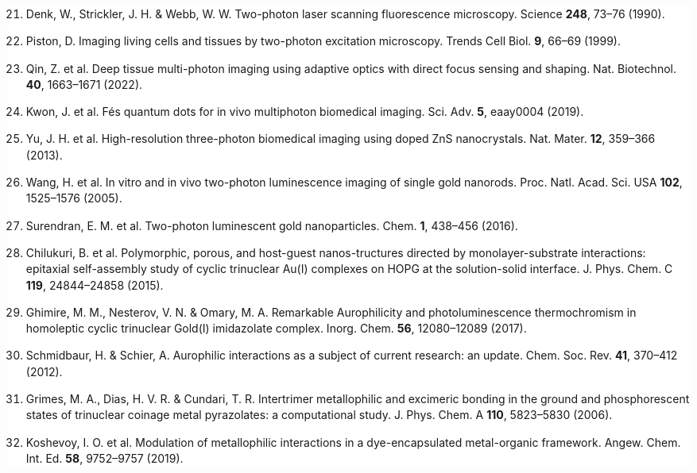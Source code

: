 <a id="ref21"></a>

21. Denk, W., Strickler, J. H. & Webb, W. W. Two-photon laser scanning fluorescence microscopy. Science **248**, 73–76 (1990).

<a id="ref22"></a>

22. Piston, D. Imaging living cells and tissues by two-photon excitation microscopy. Trends Cell Biol. **9**, 66–69 (1999).

<a id="ref23"></a>

23. Qin, Z. et al. Deep tissue multi-photon imaging using adaptive optics with direct focus sensing and shaping. Nat. Biotechnol. **40**, 1663–1671 (2022).

<a id="ref24"></a>

24. Kwon, J. et al. Fés quantum dots for in vivo multiphoton biomedical imaging. Sci. Adv. **5**, eaay0004 (2019).

<a id="ref25"></a>

25. Yu, J. H. et al. High-resolution three-photon biomedical imaging using doped ZnS nanocrystals. Nat. Mater. **12**, 359–366 (2013).

<a id="ref26"></a>

26. Wang, H. et al. In vitro and in vivo two-photon luminescence imaging of single gold nanorods. Proc. Natl. Acad. Sci. USA **102**, 1525–1576 (2005).

<a id="ref27"></a>

27. Surendran, E. M. et al. Two-photon luminescent gold nanoparticles. Chem. **1**, 438–456 (2016).

<a id="ref28"></a>

28. Chilukuri, B. et al. Polymorphic, porous, and host-guest nanos-tructures directed by monolayer-substrate interactions: epitaxial self-assembly study of cyclic trinuclear Au(I) complexes on HOPG at the solution-solid interface. J. Phys. Chem. C **119**, 24844–24858 (2015).

<a id="ref29"></a>

29. Ghimire, M. M., Nesterov, V. N. & Omary, M. A. Remarkable Aurophilicity and photoluminescence thermochromism in homoleptic cyclic trinuclear Gold(I) imidazolate complex. Inorg. Chem. **56**, 12080–12089 (2017).

<a id="ref30"></a>

30. Schmidbaur, H. & Schier, A. Aurophilic interactions as a subject of current research: an update. Chem. Soc. Rev. **41**, 370–412 (2012).

<a id="ref31"></a>

31. Grimes, M. A., Dias, H. V. R. & Cundari, T. R. Intertrimer metallophilic and excimeric bonding in the ground and phosphorescent states of trinuclear coinage metal pyrazolates: a computational study. J. Phys. Chem. A **110**, 5823–5830 (2006).

<a id="ref32"></a>

32. Koshevoy, I. O. et al. Modulation of metallophilic interactions in a dye-encapsulated metal-organic framework. Angew. Chem. Int. Ed. **58**, 9752–9757 (2019).
